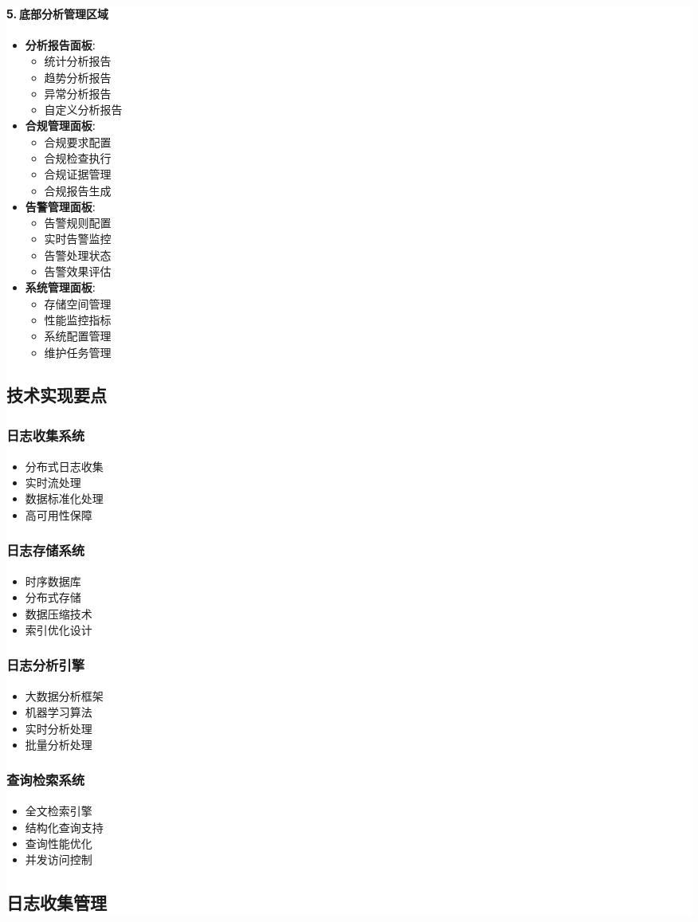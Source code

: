 #### 5. 底部分析管理区域
- **分析报告面板**:
  - 统计分析报告
  - 趋势分析报告
  - 异常分析报告
  - 自定义分析报告
- **合规管理面板**:
  - 合规要求配置
  - 合规检查执行
  - 合规证据管理
  - 合规报告生成
- **告警管理面板**:
  - 告警规则配置
  - 实时告警监控
  - 告警处理状态
  - 告警效果评估
- **系统管理面板**:
  - 存储空间管理
  - 性能监控指标
  - 系统配置管理
  - 维护任务管理

## 技术实现要点

### 日志收集系统
- 分布式日志收集
- 实时流处理
- 数据标准化处理
- 高可用性保障

### 日志存储系统
- 时序数据库
- 分布式存储
- 数据压缩技术
- 索引优化设计

### 日志分析引擎
- 大数据分析框架
- 机器学习算法
- 实时分析处理
- 批量分析处理

### 查询检索系统
- 全文检索引擎
- 结构化查询支持
- 查询性能优化
- 并发访问控制

## 日志收集管理
